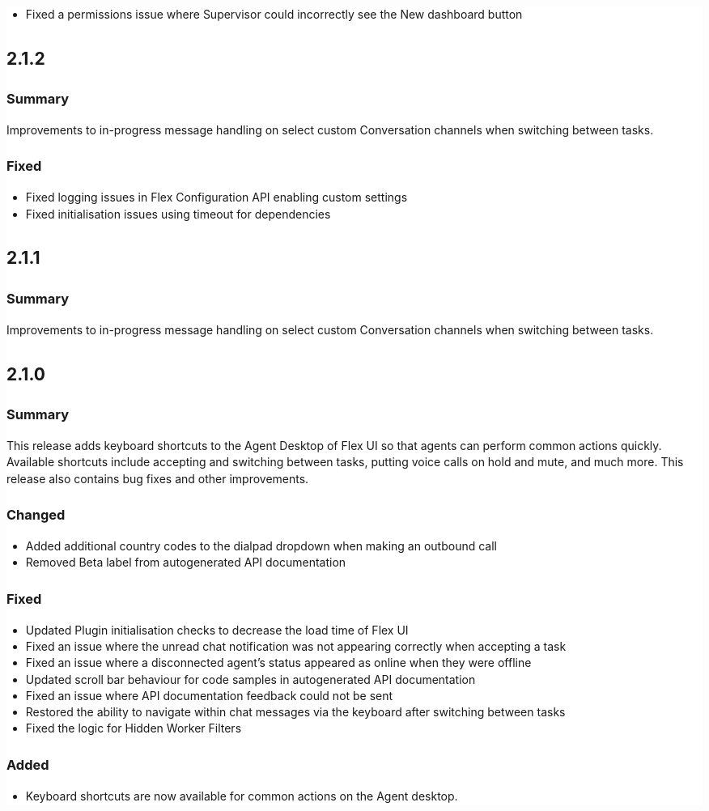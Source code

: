 -   Fixed a permissions issue where Supervisor could incorrectly see the New dashboard button

## 2.1.2

### Summary

Improvements to in-progress message handling on select custom Conversation channels when switching between tasks.

### Fixed

-   Fixed logging issues in Flex Configuration API enabling custom settings
-   Fixed initialisation issues using timeout for dependencies

## 2.1.1

### Summary

Improvements to in-progress message handling on select custom Conversation channels when switching between tasks.

## 2.1.0

### Summary

This release adds keyboard shortcuts to the Agent Desktop of Flex UI so that agents can perform common actions quickly. Available shortcuts include accepting and switching between tasks, putting voice calls on hold and mute, and much more. This release also contains bug fixes and other improvements.

### Changed

-   Added additional country codes to the dialpad dropdown when making an outbound call
-   Removed Beta label from autogenerated API documentation

### Fixed

-   Updated Plugin initialisation checks to decrease the load time of Flex UI
-   Fixed an issue where the unread chat notification was not appearing correctly when accepting a task
-   Fixed an issue where a disconnected agent’s status appeared as online when they were offline
-   Updated scroll bar behaviour for code samples in autogenerated API documentation
-   Fixed an issue where API documentation feedback could not be sent
-   Restored the ability to navigate within chat messages via the keyboard after switching between tasks
-   Fixed the logic for Hidden Worker Filters

### Added

-   Keyboard shortcuts are now available for common actions on the Agent desktop.
